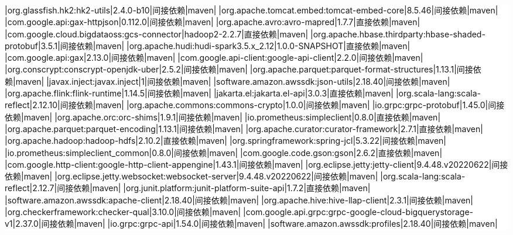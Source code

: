 |org.glassfish.hk2:hk2-utils|2.4.0-b10|间接依赖|maven|
|org.apache.tomcat.embed:tomcat-embed-core|8.5.46|间接依赖|maven|
|com.google.api:gax-httpjson|0.112.0|间接依赖|maven|
|org.apache.avro:avro-mapred|1.7.7|直接依赖|maven|
|com.google.cloud.bigdataoss:gcs-connector|hadoop2-2.2.7|直接依赖|maven|
|org.apache.hbase.thirdparty:hbase-shaded-protobuf|3.5.1|间接依赖|maven|
|org.apache.hudi:hudi-spark3.5.x_2.12|1.0.0-SNAPSHOT|直接依赖|maven|
|com.google.api:gax|2.13.0|间接依赖|maven|
|com.google.api-client:google-api-client|2.2.0|间接依赖|maven|
|org.conscrypt:conscrypt-openjdk-uber|2.5.2|间接依赖|maven|
|org.apache.parquet:parquet-format-structures|1.13.1|间接依赖|maven|
|javax.inject:javax.inject|1|间接依赖|maven|
|software.amazon.awssdk:json-utils|2.18.40|间接依赖|maven|
|org.apache.flink:flink-runtime|1.14.5|间接依赖|maven|
|jakarta.el:jakarta.el-api|3.0.3|直接依赖|maven|
|org.scala-lang:scala-reflect|2.12.10|间接依赖|maven|
|org.apache.commons:commons-crypto|1.0.0|间接依赖|maven|
|io.grpc:grpc-protobuf|1.45.0|间接依赖|maven|
|org.apache.orc:orc-shims|1.9.1|间接依赖|maven|
|io.prometheus:simpleclient|0.8.0|直接依赖|maven|
|org.apache.parquet:parquet-encoding|1.13.1|间接依赖|maven|
|org.apache.curator:curator-framework|2.7.1|直接依赖|maven|
|org.apache.hadoop:hadoop-hdfs|2.10.2|直接依赖|maven|
|org.springframework:spring-jcl|5.3.22|间接依赖|maven|
|io.prometheus:simpleclient_common|0.8.0|间接依赖|maven|
|com.google.code.gson:gson|2.6.2|直接依赖|maven|
|com.google.http-client:google-http-client-appengine|1.43.1|间接依赖|maven|
|org.eclipse.jetty:jetty-client|9.4.48.v20220622|间接依赖|maven|
|org.eclipse.jetty.websocket:websocket-server|9.4.48.v20220622|间接依赖|maven|
|org.scala-lang:scala-reflect|2.12.7|间接依赖|maven|
|org.junit.platform:junit-platform-suite-api|1.7.2|直接依赖|maven|
|software.amazon.awssdk:apache-client|2.18.40|间接依赖|maven|
|org.apache.hive:hive-llap-client|2.3.1|间接依赖|maven|
|org.checkerframework:checker-qual|3.10.0|间接依赖|maven|
|com.google.api.grpc:grpc-google-cloud-bigquerystorage-v1|2.37.0|间接依赖|maven|
|io.grpc:grpc-api|1.54.0|间接依赖|maven|
|software.amazon.awssdk:profiles|2.18.40|间接依赖|maven|